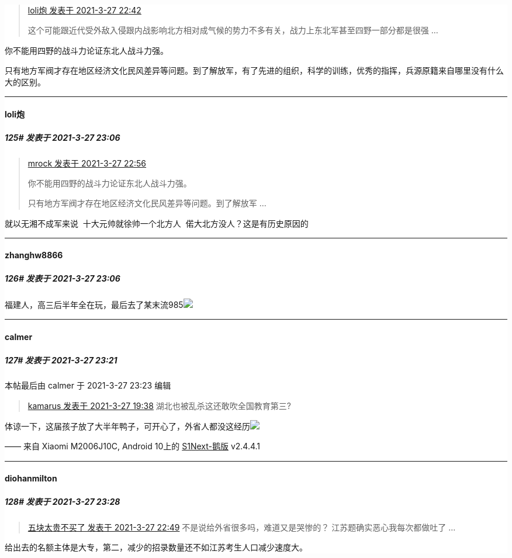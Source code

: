 
<blockquote><a href="httphttps://bbs.saraba1st.com/2b/forum.php?mod=redirect&amp;goto=findpost&amp;pid=50753279&amp;ptid=1995319" target="_blank">loli炮 发表于 2021-3-27 22:42</a>

这个可能跟近代受外敌入侵跟内战影响北方相对成气候的势力不多有关，战力上东北军甚至四野一部分都是很强 ...</blockquote>
你不能用四野的战斗力论证东北人战斗力强。

只有地方军阀才存在地区经济文化民风差异等问题。到了解放军，有了先进的组织，科学的训练，优秀的指挥，兵源原籍来自哪里没有什么大的区别。


*****

####  loli炮  
##### 125#       发表于 2021-3-27 23:06


<blockquote><a href="httphttps://bbs.saraba1st.com/2b/forum.php?mod=redirect&amp;goto=findpost&amp;pid=50753421&amp;ptid=1995319" target="_blank">mrock 发表于 2021-3-27 22:56</a>

你不能用四野的战斗力论证东北人战斗力强。

只有地方军阀才存在地区经济文化民风差异等问题。到了解放军 ...</blockquote>
就以无湘不成军来说  十大元帅就徐帅一个北方人  偌大北方没人？这是有历史原因的


*****

####  zhanghw8866  
##### 126#       发表于 2021-3-27 23:06


福建人，高三后半年全在玩，最后去了某末流985<img src="https://static.saraba1st.com/image/smiley/face2017/067.png" referrerpolicy="no-referrer">


*****

####  calmer  
##### 127#       发表于 2021-3-27 23:21


 本帖最后由 calmer 于 2021-3-27 23:23 编辑 
<blockquote><a href="httphttps://bbs.saraba1st.com/2b/forum.php?mod=redirect&amp;goto=findpost&amp;pid=50751491&amp;ptid=1995319" target="_blank">kamarus 发表于 2021-3-27 19:38</a>
湖北也被乱杀这还敢吹全国教育第三?</blockquote>
体谅一下，这届孩子放了大半年鸭子，可开心了，外省人都没这经历<img src="https://static.saraba1st.com/image/smiley/face2017/068.png" referrerpolicy="no-referrer">

—— 来自 Xiaomi M2006J10C, Android 10上的 [S1Next-鹅版](https://github.com/ykrank/S1-Next/releases) v2.4.4.1


*****

####  diohanmilton  
##### 128#       发表于 2021-3-27 23:28


<blockquote><a href="httphttps://bbs.saraba1st.com/2b/forum.php?mod=redirect&amp;goto=findpost&amp;pid=50753342&amp;ptid=1995319" target="_blank">五块太贵不买了 发表于 2021-3-27 22:49</a>
不是说给外省很多吗，难道又是哭惨的？
江苏题确实恶心我每次都做吐了 ...</blockquote>
给出去的名额主体是大专，第二，减少的招录数量还不如江苏考生人口减少速度大。
